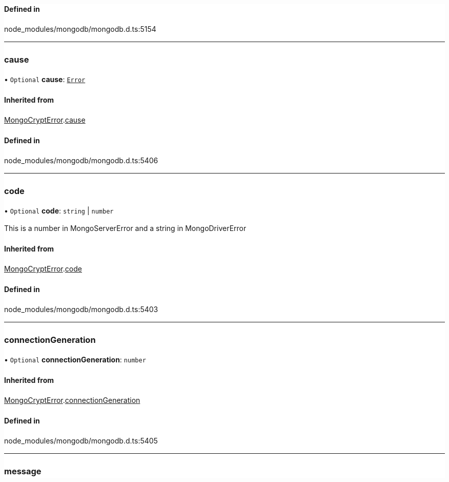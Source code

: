 #### Defined in

node_modules/mongodb/mongodb.d.ts:5154

___

### cause

• `Optional` **cause**: [`Error`](../interfaces/internal_.Error.md)

#### Inherited from

[MongoCryptError](internal_._Z__baseOps_node_modules_mongodb_mongodb_.MongoCryptError.md).[cause](internal_._Z__baseOps_node_modules_mongodb_mongodb_.MongoCryptError.md#cause)

#### Defined in

node_modules/mongodb/mongodb.d.ts:5406

___

### code

• `Optional` **code**: `string` \| `number`

This is a number in MongoServerError and a string in MongoDriverError

#### Inherited from

[MongoCryptError](internal_._Z__baseOps_node_modules_mongodb_mongodb_.MongoCryptError.md).[code](internal_._Z__baseOps_node_modules_mongodb_mongodb_.MongoCryptError.md#code)

#### Defined in

node_modules/mongodb/mongodb.d.ts:5403

___

### connectionGeneration

• `Optional` **connectionGeneration**: `number`

#### Inherited from

[MongoCryptError](internal_._Z__baseOps_node_modules_mongodb_mongodb_.MongoCryptError.md).[connectionGeneration](internal_._Z__baseOps_node_modules_mongodb_mongodb_.MongoCryptError.md#connectiongeneration)

#### Defined in

node_modules/mongodb/mongodb.d.ts:5405

___

### message
